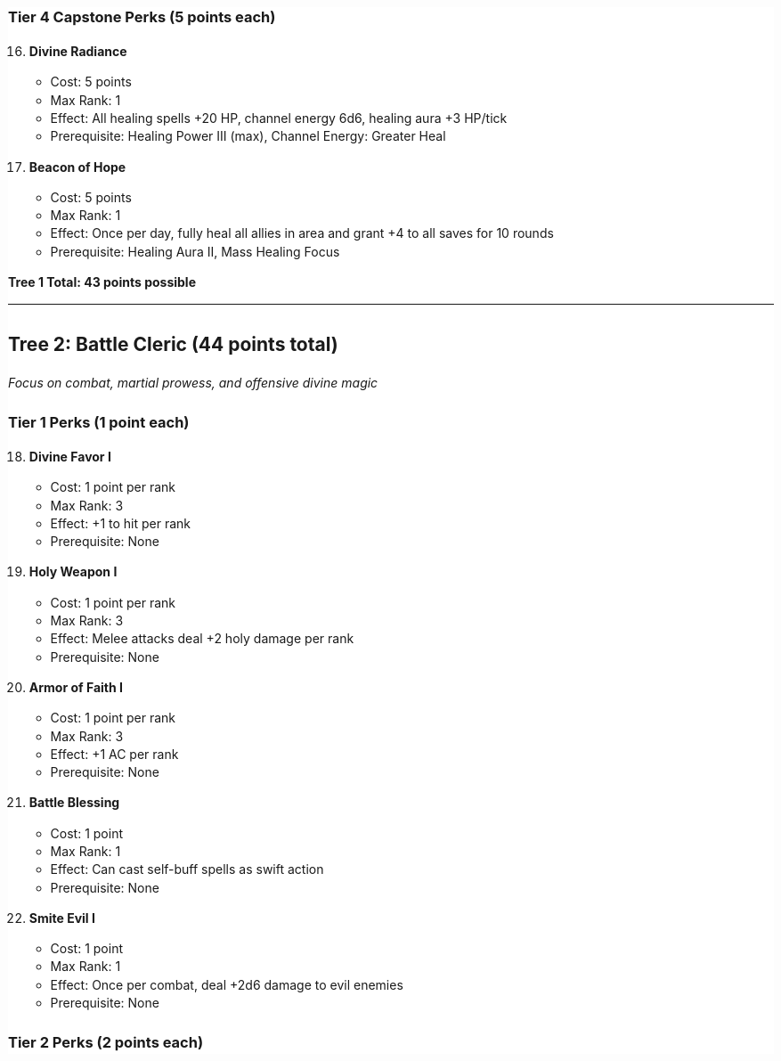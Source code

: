 ### Tier 4 Capstone Perks (5 points each)

16. **Divine Radiance**
    - Cost: 5 points
    - Max Rank: 1
    - Effect: All healing spells +20 HP, channel energy 6d6, healing aura +3 HP/tick
    - Prerequisite: Healing Power III (max), Channel Energy: Greater Heal

17. **Beacon of Hope**
    - Cost: 5 points
    - Max Rank: 1
    - Effect: Once per day, fully heal all allies in area and grant +4 to all saves for 10 rounds
    - Prerequisite: Healing Aura II, Mass Healing Focus

**Tree 1 Total: 43 points possible**

---

## Tree 2: Battle Cleric (44 points total)
*Focus on combat, martial prowess, and offensive divine magic*

### Tier 1 Perks (1 point each)

18. **Divine Favor I**
    - Cost: 1 point per rank
    - Max Rank: 3
    - Effect: +1 to hit per rank
    - Prerequisite: None

19. **Holy Weapon I**
    - Cost: 1 point per rank
    - Max Rank: 3
    - Effect: Melee attacks deal +2 holy damage per rank
    - Prerequisite: None

20. **Armor of Faith I**
    - Cost: 1 point per rank
    - Max Rank: 3
    - Effect: +1 AC per rank
    - Prerequisite: None

21. **Battle Blessing**
    - Cost: 1 point
    - Max Rank: 1
    - Effect: Can cast self-buff spells as swift action
    - Prerequisite: None

22. **Smite Evil I**
    - Cost: 1 point
    - Max Rank: 1
    - Effect: Once per combat, deal +2d6 damage to evil enemies
    - Prerequisite: None

### Tier 2 Perks (2 points each)
